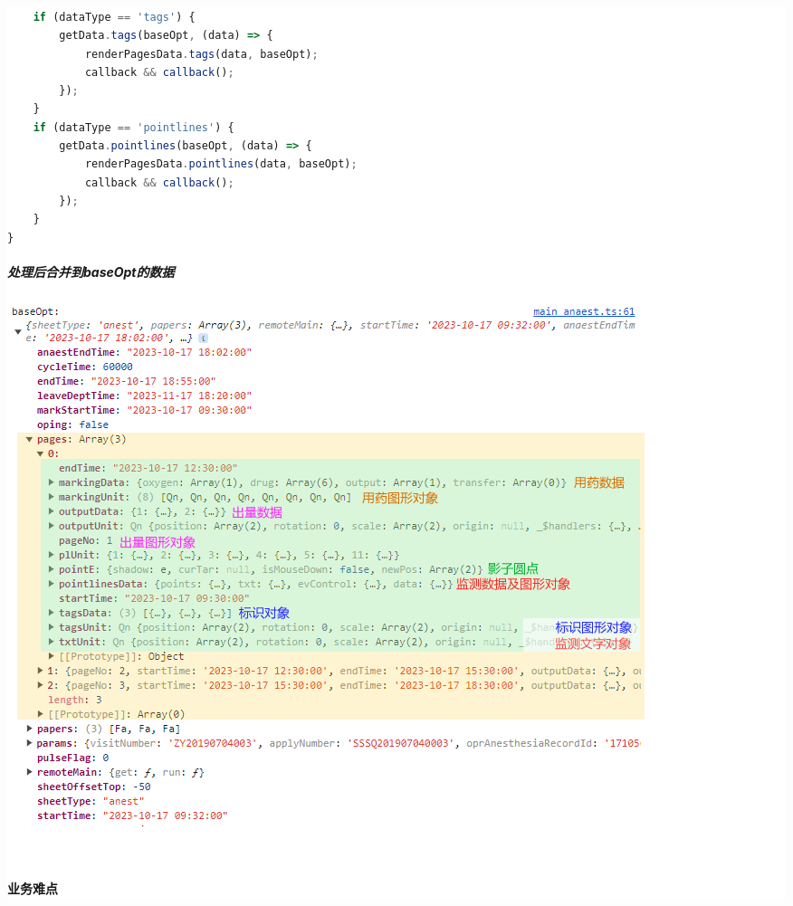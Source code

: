 ```typescript
    if (dataType == 'tags') {
        getData.tags(baseOpt, (data) => {
            renderPagesData.tags(data, baseOpt);
            callback && callback();
        });
    }
    if (dataType == 'pointlines') {
        getData.pointlines(baseOpt, (data) => {
            renderPagesData.pointlines(data, baseOpt);
            callback && callback();
        });
    }
}
```

##### 处理后合并到baseOpt的数据
![处理后合并到baseOpt的数据](/blogs/anest/2.png)

<br/>

#### 业务难点
